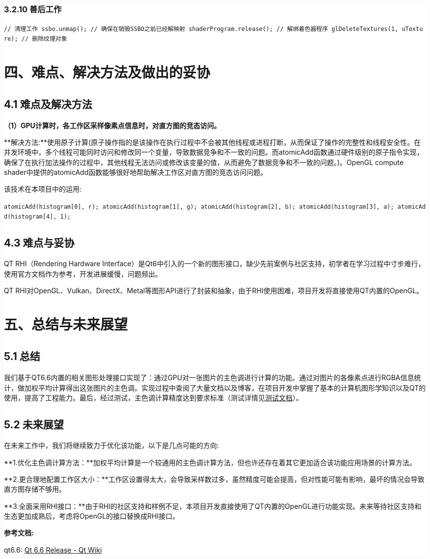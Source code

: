 ### 3.2.10 善后工作

`// 清理工作
    ssbo.unmap(); // 确保在销毁SSBO之前已经解映射
    shaderProgram.release(); // 解绑着色器程序
    glDeleteTextures(1, uTexture); // 删除纹理对象`

# 四、难点、解决方法及做出的妥协

## **4.1 难点及解决方法**

**（1）GPU计算时，各工作区采样像素点信息时，对直方图的竞态访问。**

**解决方法:**使用原子计算(原子操作指的是该操作在执行过程中不会被其他线程或进程打断，从而保证了操作的完整性和线程安全性。在并发环境中，多个线程可能同时访问和修改同一个变量，导致数据竞争和不一致的问题。而atomicAdd函数通过硬件级别的原子指令实现，确保了在执行加法操作的过程中，其他线程无法访问或修改该变量的值，从而避免了数据竞争和不一致的问题。)。OpenGL compute shader中提供的atomicAdd函数能够很好地帮助解决工作区对直方图的竞态访问问题。

该技术在本项目中的运用:

`atomicAdd(histogram[0], r);
        atomicAdd(histogram[1], g);
        atomicAdd(histogram[2], b);
        atomicAdd(histogram[3], a);
        atomicAdd(histogram[4], 1);`

## **4.3 难点与妥协**

QT RHI（Rendering Hardware Interface）是Qt6中引入的一个新的图形接口，缺少先前案例与社区支持，初学者在学习过程中寸步难行，使用官方文档作为参考，开发进展缓慢，问题频出。

QT RHI对OpenGL、Vulkan、DirectX、Metal等图形API进行了封装和抽象，由于RHI使用困难，项目开发将直接使用QT内置的OpenGL。

# 五、总结与未来展望

## 5.1 总结

我们基于QT6.6内置的相关图形处理接口实现了：通过GPU对一张图片的主色调进行计算的功能。通过对图片的各像素点进行RGBA信息统计，做加权平均计算得出这张图片的主色调。实现过程中查阅了大量文档以及博客，在项目开发中掌握了基本的计算机图形学知识以及QT的使用，提高了工程能力。最后，经过测试，主色调计算精度达到要求标准（测试详情见[测试文档](./测试文档.pdf)）。

## 5.2 未来展望

在未来工作中，我们将继续致力于优化该功能，以下是几点可能的方向:

**1.优化主色调计算方法：**加权平均计算是一个较通用的主色调计算方法，但也许还存在着其它更加适合该功能应用场景的计算方法。

**2.更合理地配置工作区大小：**工作区设置得太大，会导致采样数过多，虽然精度可能会提高，但对性能可能有影响，最坏的情况会导致直方图存储不够用。

**3.全面采用RHI接口：**由于RHI的社区支持和样例不足，本项目开发直接使用了QT内置的OpenGL进行功能实现。未来等待社区支持和生态更加成熟后，考虑将OpenGL的接口替换成RHI接口。

**参考文档:**

qt6.6: [Qt 6.6 Release - Qt Wiki](https://wiki.qt.io/Qt_6.6_Release)
